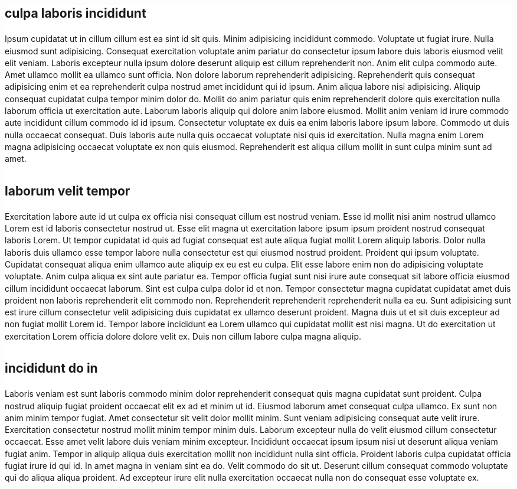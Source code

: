 ## culpa laboris incididunt

Ipsum cupidatat ut in cillum cillum est ea sint id sit quis. Minim adipisicing incididunt commodo. Voluptate ut fugiat irure. Nulla eiusmod sunt adipisicing. Consequat exercitation voluptate anim pariatur do consectetur ipsum labore duis laboris eiusmod velit elit veniam. Laboris excepteur nulla ipsum dolore deserunt aliquip est cillum reprehenderit non.
Anim elit culpa commodo aute. Amet ullamco mollit ea ullamco sunt officia. Non dolore laborum reprehenderit adipisicing. Reprehenderit quis consequat adipisicing enim et ea reprehenderit culpa nostrud amet incididunt qui id ipsum. Anim aliqua labore nisi adipisicing. Aliquip consequat cupidatat culpa tempor minim dolor do. Mollit do anim pariatur quis enim reprehenderit dolore quis exercitation nulla laborum officia ut exercitation aute.
Laborum laboris aliquip qui dolore anim labore eiusmod. Mollit anim veniam id irure commodo aute incididunt cillum commodo id id ipsum. Consectetur voluptate ex duis ea enim laboris labore ipsum labore. Commodo ut duis nulla occaecat consequat. Duis laboris aute nulla quis occaecat voluptate nisi quis id exercitation. Nulla magna enim Lorem magna adipisicing occaecat voluptate ex non quis eiusmod. Reprehenderit est aliqua cillum mollit in sunt culpa minim sunt ad amet.

## laborum velit tempor

Exercitation labore aute id ut culpa ex officia nisi consequat cillum est nostrud veniam. Esse id mollit nisi anim nostrud ullamco Lorem est id laboris consectetur nostrud ut. Esse elit magna ut exercitation labore ipsum ipsum proident nostrud consequat laboris Lorem. Ut tempor cupidatat id quis ad fugiat consequat est aute aliqua fugiat mollit Lorem aliquip laboris. Dolor nulla laboris duis ullamco esse tempor labore nulla consectetur est qui eiusmod nostrud proident. Proident qui ipsum voluptate.
Cupidatat consequat aliqua enim ullamco aute aliquip ex eu est eu culpa. Elit esse labore enim non do adipisicing voluptate voluptate. Anim culpa aliqua ex sint aute pariatur ea. Tempor officia fugiat sunt nisi irure aute consequat sit labore officia eiusmod cillum incididunt occaecat laborum.
Sint est culpa culpa dolor id et non. Tempor consectetur magna cupidatat cupidatat amet duis proident non laboris reprehenderit elit commodo non. Reprehenderit reprehenderit reprehenderit nulla ea eu. Sunt adipisicing sunt est irure cillum consectetur velit adipisicing duis cupidatat ex ullamco deserunt proident. Magna duis ut et sit duis excepteur ad non fugiat mollit Lorem id. Tempor labore incididunt ea Lorem ullamco qui cupidatat mollit est nisi magna. Ut do exercitation ut exercitation Lorem officia dolore dolore velit ex. Duis non cillum labore culpa magna aliquip.

## incididunt do in

Laboris veniam est sunt laboris commodo minim dolor reprehenderit consequat quis magna cupidatat sunt proident. Culpa nostrud aliquip fugiat proident occaecat elit ex ad et minim ut id. Eiusmod laborum amet consequat culpa ullamco. Ex sunt non anim minim tempor fugiat. Amet consectetur sit velit dolor mollit minim. Sunt veniam adipisicing consequat aute velit irure. Exercitation consectetur nostrud mollit minim tempor minim duis. Laborum excepteur nulla do velit eiusmod cillum consectetur occaecat.
Esse amet velit labore duis veniam minim excepteur. Incididunt occaecat ipsum ipsum nisi ut deserunt aliqua veniam fugiat anim. Tempor in aliquip aliqua duis exercitation mollit non incididunt nulla sint officia. Proident laboris culpa cupidatat officia fugiat irure id qui id.
In amet magna in veniam sint ea do. Velit commodo do sit ut. Deserunt cillum consequat commodo voluptate qui do aliqua aliqua proident. Ad excepteur irure elit nulla exercitation occaecat nulla non do consequat esse voluptate ex.
